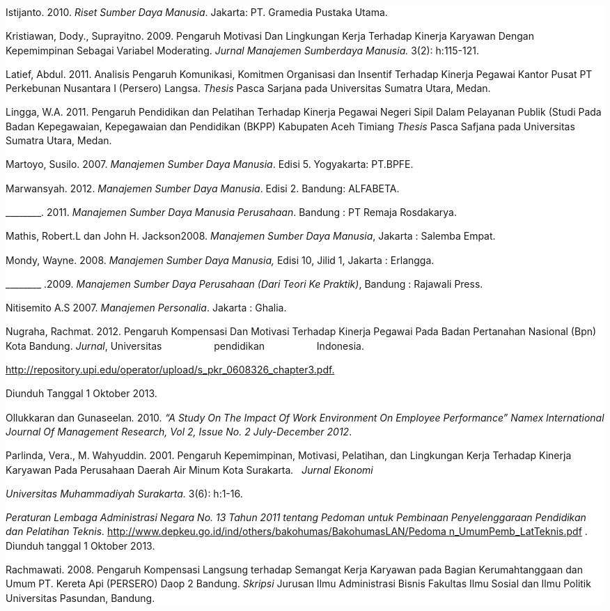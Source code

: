 <p><span class="font2">Istijanto. 2010. </span><span class="font2" style="font-style:italic;">Riset Sumber Daya Manusia</span><span class="font2">. Jakarta: PT. Gramedia Pustaka Utama.</span></p>
<p><span class="font2">Kristiawan, Dody., Suprayitno. 2009. Pengaruh Motivasi Dan Lingkungan Kerja Terhadap Kinerja Karyawan Dengan Kepemimpinan Sebagai Variabel Moderating. </span><span class="font2" style="font-style:italic;">Jurnal Manajemen Sumberdaya Manusia.</span><span class="font2"> 3(2): h:115-121.</span></p>
<p><span class="font2">Latief, Abdul. 2011. Analisis Pengaruh Komunikasi, Komitmen Organisasi dan Insentif Terhadap Kinerja Pegawai Kantor Pusat PT Perkebunan Nusantara I (Persero) Langsa. </span><span class="font2" style="font-style:italic;">Thesis</span><span class="font2"> Pasca Sarjana pada Universitas Sumatra Utara, Medan.</span></p>
<p><span class="font2">Lingga, W.A. 2011. Pengaruh Pendidikan dan Pelatihan Terhadap Kinerja Pegawai Negeri Sipil Dalam Pelayanan Publik (Studi Pada Badan Kepegawaian, Kepegawaian dan Pendidikan (BKPP) Kabupaten Aceh Timiang </span><span class="font2" style="font-style:italic;">Thesis</span><span class="font2"> Pasca Safjana pada Universitas Sumatra Utara, Medan.</span></p>
<p><span class="font2">Martoyo, Susilo. 2007. </span><span class="font2" style="font-style:italic;">Manajemen Sumber Daya Manusia</span><span class="font2">. Edisi 5. Yogyakarta: PT.BPFE.</span></p>
<p><span class="font2">Marwansyah. 2012. </span><span class="font2" style="font-style:italic;">Manajemen Sumber Daya Manusia</span><span class="font2">. Edisi 2. Bandung: ALFABETA.</span></p>
<p><span class="font2">________. 2011. </span><span class="font2" style="font-style:italic;">Manajemen Sumber Daya Manusia Perusahaan</span><span class="font2">. Bandung : PT Remaja Rosdakarya.</span></p>
<p><span class="font2">Mathis, Robert.L dan John H. Jackson2008. </span><span class="font2" style="font-style:italic;">Manajemen Sumber Daya Manusia</span><span class="font2">, Jakarta : Salemba Empat.</span></p>
<p><span class="font2">Mondy, Wayne. 2008. </span><span class="font2" style="font-style:italic;">Manajemen Sumber Daya Manusia,</span><span class="font2"> Edisi 10, Jilid 1, Jakarta : Erlangga.</span></p>
<p><span class="font2">________ .2009. </span><span class="font2" style="font-style:italic;">Manajemen Sumber Daya Perusahaan (Dari Teori Ke Praktik)</span><span class="font2">, Bandung : Rajawali Press.</span></p>
<p><span class="font2">Nitisemito A.S 2007. </span><span class="font2" style="font-style:italic;">Manajemen Personalia</span><span class="font2">. Jakarta : Ghalia.</span></p>
<p><span class="font2">Nugraha, Rachmat. 2012. Pengaruh Kompensasi Dan Motivasi Terhadap Kinerja Pegawai Pada Badan Pertanahan Nasional (Bpn) Kota Bandung. </span><span class="font2" style="font-style:italic;">Jurnal</span><span class="font2">, Universitas &nbsp;&nbsp;&nbsp;&nbsp;&nbsp;&nbsp;&nbsp;&nbsp;&nbsp;&nbsp;&nbsp;&nbsp;&nbsp;&nbsp;&nbsp;&nbsp;&nbsp;&nbsp;pendidikan &nbsp;&nbsp;&nbsp;&nbsp;&nbsp;&nbsp;&nbsp;&nbsp;&nbsp;&nbsp;&nbsp;&nbsp;&nbsp;&nbsp;&nbsp;&nbsp;&nbsp;&nbsp;Indonesia.</span></p>
<p><a href="http://repository.upi.edu/operator/upload/s_pkr_0608326_chapter3.pdf"><span class="font2" style="text-decoration:underline;">http://repository.upi.edu/operator/upload/s_pkr_0608326_chapter3.pdf</span></a><span class="font2" style="text-decoration:underline;">.</span></p>
<p><span class="font2">Diunduh Tanggal 1 Oktober 2013.</span></p>
<p><span class="font2">Ollukkaran dan Gunaseelan</span><span class="font2" style="font-style:italic;">.</span><span class="font2"> 2010</span><span class="font2" style="font-style:italic;">. “A Study On The Impact Of Work Environment On Employee Performance” Namex International Journal Of Management Research, Vol 2, Issue No. 2 July-December 2012</span><span class="font2">.</span></p>
<p><span class="font2">Parlinda, Vera., M. Wahyuddin. 2001. Pengaruh Kepemimpinan, Motivasi, Pelatihan, dan Lingkungan Kerja Terhadap Kinerja Karyawan Pada Perusahaan Daerah Air Minum Kota Surakarta</span><span class="font2" style="font-style:italic;">. &nbsp;&nbsp;Jurnal Ekonomi</span></p>
<p><span class="font2" style="font-style:italic;">Universitas Muhammadiyah Surakarta.</span><span class="font2"> 3(6): h:1-16.</span></p>
<p><span class="font2" style="font-style:italic;">Peraturan Lembaga Administrasi Negara No. 13 Tahun 2011 tentang Pedoman untuk Pembinaan Penyelenggaraan Pendidikan dan Pelatihan Teknis. </span><a href="http://www.depkeu.go.id/ind/others/bakohumas/BakohumasLAN/Pedoma"><span class="font2" style="text-decoration:underline;">http://www.depkeu.go.id/ind/others/bakohumas/BakohumasLAN/Pedoma</span></a><span class="font2" style="text-decoration:underline;"> n_UmumPemb_LatTeknis.pdf</span><span class="font2"> . Diunduh tanggal 1 Oktober 2013.</span></p>
<p><span class="font2">Rachmawati. 2008. Pengaruh Kompensasi Langsung terhadap Semangat Kerja Karyawan pada Bagian Kerumahtanggaan dan Umum PT. Kereta Api (PERSERO) Daop 2 Bandung. </span><span class="font2" style="font-style:italic;">Skripsi</span><span class="font2"> Jurusan Ilmu Administrasi Bisnis Fakultas Ilmu Sosial dan Ilmu Politik Universitas Pasundan, Bandung.</span></p>